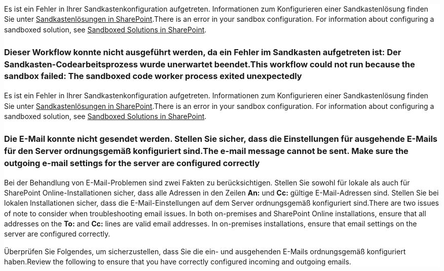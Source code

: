 <span data-ttu-id="2715d-p106">Es ist ein Fehler in Ihrer Sandkastenkonfiguration aufgetreten. Informationen zum Konfigurieren einer Sandkastenlösung finden Sie unter  [Sandkastenlösungen in SharePoint](http://msdn.microsoft.com/en-us/library/ee536577%28v=office.14%29.aspx).</span><span class="sxs-lookup"><span data-stu-id="2715d-p106">There is an error in your sandbox configuration. For information about configuring a sandboxed solution, see  [Sandboxed Solutions in SharePoint](http://msdn.microsoft.com/en-us/library/ee536577%28v=office.14%29.aspx).</span></span>
  
    
    

### <a name="this-workflow-could-not-run-because-the-sandbox-failed-the-sandboxed-code-worker-process-exited-unexpectedly"></a><span data-ttu-id="2715d-143">Dieser Workflow konnte nicht ausgeführt werden, da ein Fehler im Sandkasten aufgetreten ist: Der Sandkasten-Codearbeitsprozess wurde unerwartet beendet.</span><span class="sxs-lookup"><span data-stu-id="2715d-143">This workflow could not run because the sandbox failed: The sandboxed code worker process exited unexpectedly</span></span>
<span data-ttu-id="2715d-144"><a name="bkmk_error06"> </a></span><span class="sxs-lookup"><span data-stu-id="2715d-144"><a name="bkmk_error06"> </a></span></span>

<span data-ttu-id="2715d-p107">Es ist ein Fehler in Ihrer Sandkastenkonfiguration aufgetreten. Informationen zum Konfigurieren einer Sandkastenlösung finden Sie unter  [Sandkastenlösungen in SharePoint](http://msdn.microsoft.com/en-us/library/ee536577%28v=office.14%29.aspx).</span><span class="sxs-lookup"><span data-stu-id="2715d-p107">There is an error in your sandbox configuration. For information about configuring a sandboxed solution, see  [Sandboxed Solutions in SharePoint](http://msdn.microsoft.com/en-us/library/ee536577%28v=office.14%29.aspx).</span></span>
  
    
    

### <a name="the-e-mail-message-cannot-be-sent-make-sure-the-outgoing-e-mail-settings-for-the-server-are-configured-correctly"></a><span data-ttu-id="2715d-p108">Die E-Mail konnte nicht gesendet werden. Stellen Sie sicher, dass die Einstellungen für ausgehende E-Mails für den Server ordnungsgemäß konfiguriert sind.</span><span class="sxs-lookup"><span data-stu-id="2715d-p108">The e-mail message cannot be sent. Make sure the outgoing e-mail settings for the server are configured correctly</span></span>
<span data-ttu-id="2715d-149"><a name="bkmk_error07"> </a></span><span class="sxs-lookup"><span data-stu-id="2715d-149"><a name="bkmk_error07"> </a></span></span>

<span data-ttu-id="2715d-p109">Bei der Behandlung von E-Mail-Problemen sind zwei Fakten zu berücksichtigen. Stellen Sie sowohl für lokale als auch für SharePoint Online-Installationen sicher, dass alle Adressen in den Zeilen **An:** und **Cc:** gültige E-Mail-Adressen sind. Stellen Sie bei lokalen Installationen sicher, dass die E-Mail-Einstellungen auf dem Server ordnungsgemäß konfiguriert sind.</span><span class="sxs-lookup"><span data-stu-id="2715d-p109">There are two issues of note to consider when troubleshooting email issues. In both on-premises and SharePoint Online installations, ensure that all addresses on the **To:** and **Cc:** lines are valid email addresses. In on-premises installations, ensure that email settings on the server are configured correctly.</span></span>
  
    
    
<span data-ttu-id="2715d-153">Überprüfen Sie Folgendes, um sicherzustellen, dass Sie die ein- und ausgehenden E-Mails ordnungsgemäß konfiguriert haben.</span><span class="sxs-lookup"><span data-stu-id="2715d-153">Review the following to ensure that you have correctly configured incoming and outgoing emails.</span></span>
  